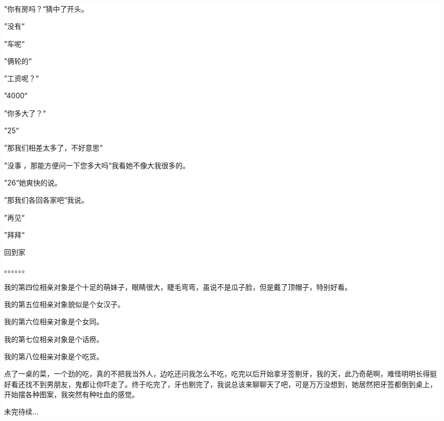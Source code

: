 ”你有房吗？“猜中了开头。

”没有“

”车呢“

”俩轮的“

”工资呢？“

”4000“

”你多大了？“

”25“

”那我们相差太多了，不好意思“

”没事 ，那能方便问一下您多大吗“我看她不像大我很多的。

”26“她爽快的说。

”那我们各回各家吧“我说。

”再见“

”拜拜“

回到家

。。。。。。

我的第四位相亲对象是个十足的萌妹子，眼睛很大，睫毛弯弯，虽说不是瓜子脸，但是戴了顶帽子，特别好看。

我的第五位相亲对象貌似是个女汉子。

我的第六位相亲对象是个女同。

我的第七位相亲对象是个话痨。

我的第八位相亲对象是个吃货。

点了一桌的菜，一个劲的吃，真的不把我当外人，边吃还问我怎么不吃，吃完以后开始拿牙签剔牙，我的天，此乃奇葩啊，难怪明明长得挺好看还找不到男朋友，鬼都让你吓走了。终于吃完了，牙也剔完了，我说总该来聊聊天了吧，可是万万没想到，她居然把牙签都倒到桌上，开始摆各种图案，我突然有种吐血的感觉。

未完待续...